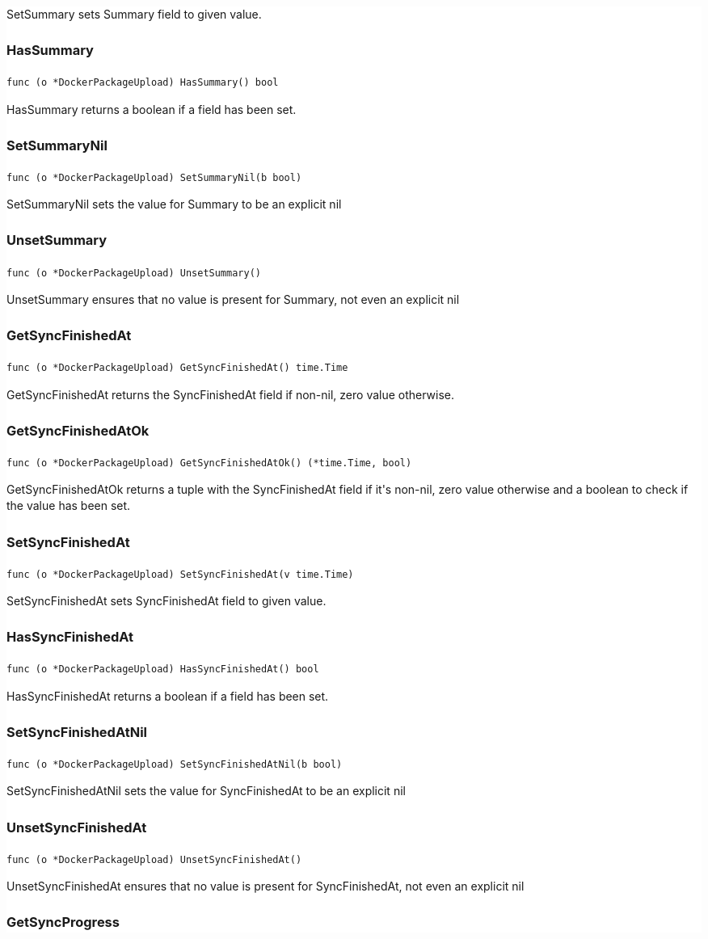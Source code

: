 SetSummary sets Summary field to given value.

### HasSummary

`func (o *DockerPackageUpload) HasSummary() bool`

HasSummary returns a boolean if a field has been set.

### SetSummaryNil

`func (o *DockerPackageUpload) SetSummaryNil(b bool)`

 SetSummaryNil sets the value for Summary to be an explicit nil

### UnsetSummary
`func (o *DockerPackageUpload) UnsetSummary()`

UnsetSummary ensures that no value is present for Summary, not even an explicit nil
### GetSyncFinishedAt

`func (o *DockerPackageUpload) GetSyncFinishedAt() time.Time`

GetSyncFinishedAt returns the SyncFinishedAt field if non-nil, zero value otherwise.

### GetSyncFinishedAtOk

`func (o *DockerPackageUpload) GetSyncFinishedAtOk() (*time.Time, bool)`

GetSyncFinishedAtOk returns a tuple with the SyncFinishedAt field if it's non-nil, zero value otherwise
and a boolean to check if the value has been set.

### SetSyncFinishedAt

`func (o *DockerPackageUpload) SetSyncFinishedAt(v time.Time)`

SetSyncFinishedAt sets SyncFinishedAt field to given value.

### HasSyncFinishedAt

`func (o *DockerPackageUpload) HasSyncFinishedAt() bool`

HasSyncFinishedAt returns a boolean if a field has been set.

### SetSyncFinishedAtNil

`func (o *DockerPackageUpload) SetSyncFinishedAtNil(b bool)`

 SetSyncFinishedAtNil sets the value for SyncFinishedAt to be an explicit nil

### UnsetSyncFinishedAt
`func (o *DockerPackageUpload) UnsetSyncFinishedAt()`

UnsetSyncFinishedAt ensures that no value is present for SyncFinishedAt, not even an explicit nil
### GetSyncProgress
